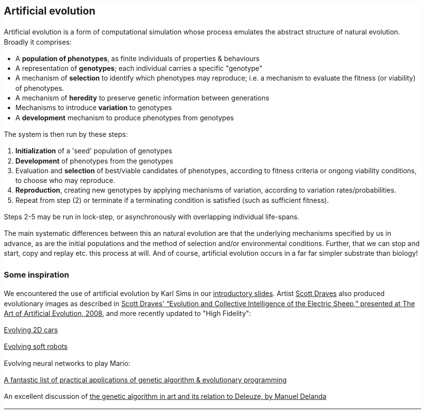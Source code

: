 
## Artificial evolution 

Artificial evolution is a form of computational simulation whose process emulates the abstract structure of natural evolution. Broadly it comprises:

- A **population of phenotypes**, as finite individuals of properties & behaviours
- A representation of **genotypes**; each individual carries a specific "genotype"
- A mechanism of **selection** to identify which phenotypes may reproduce; i.e. a mechanism to evaluate the fitness (or viability) of phenotypes.
- A mechanism of **heredity** to preserve genetic information between generations
- Mechanisms to introduce **variation** to genotypes
- A **development** mechanism to produce phenotypes from genotypes

The system is then run by these steps:

1. **Initialization** of a 'seed' population of genotypes
2. **Development** of phenotypes from the genotypes 
3. Evaluation and **selection** of best/viable candidates of phenotypes, according to fitness criteria or ongong viability conditions, to choose who may reproduce.
4. **Reproduction**, creating new genotypes by applying mechanisms of variation, according to variation rates/probabilities.
5. Repeat from step (2) or terminate if a terminating condition is satisfied (such as sufficient fitness). 

Steps 2-5 may be run in lock-step, or asynchronously with overlapping individual life-spans.

The main systematic differences between this an natural evolution are that the underlying mechanisms specified by us in advance, as are the initial populations and the method of selection and/or environmental conditions. Further, that we can stop and start, copy and replay etc. this process at will. And of course, artificial evolution occurs in a far far simpler substrate than biology!

### Some inspiration

We encountered the use of artificial evolution by Karl Sims in our [introductory slides](../intro.html). Artist [Scott Draves](https://vimeo.com/user4921556) also produced evolutionary images as described in [Scott Draves' “Evolution and Collective Intelligence of the Electric Sheep,” presented at The Art of Artificial Evolution, 2008](http://draves.org/aoae07/draves-aoae07.pdf), and more recently updated to "High Fidelity":

<iframe src="https://player.vimeo.com/video/22469941" width="500" height="281" frameborder="0" webkitallowfullscreen mozallowfullscreen allowfullscreen></iframe>

[Evolving 2D cars](http://boxcar2d.com/)

[Evolving soft robots](https://www.youtube.com/watch?feature=player_embedded&v=z9ptOeByLA4)

Evolving neural networks to play Mario:

<iframe width="560" height="315" src="https://www.youtube.com/embed/S9Y_I9vY8Qw" frameborder="0" allowfullscreen></iframe>

[A fantastic list of practical applications of genetic algorithm & evolutionary programming](http://www.talkorigins.org/faqs/genalg/genalg.html#examples) 

An excellent discussion of [the genetic algorithm in art and its relation to Deleuze, by Manuel Delanda](http://www.youtube.com/watch?v=50-d_J0hKz0)

---